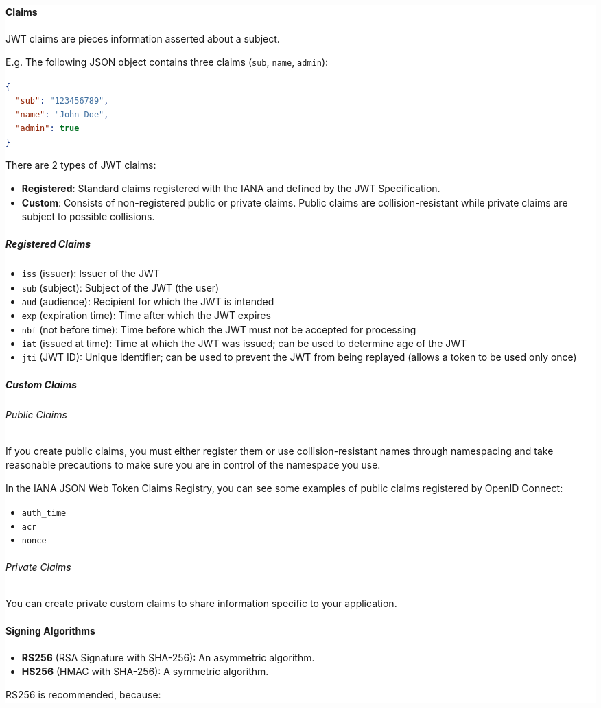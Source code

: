 #### Claims

JWT claims are pieces information asserted about a subject.

E.g. The following JSON object contains three claims (`sub`, `name`, `admin`):

```json
{
  "sub": "123456789",
  "name": "John Doe",
  "admin": true
}
```

There are 2 types of JWT claims:

- **Registered**: Standard claims registered with the [IANA](https://www.iana.org/assignments/jwt/jwt.xhtml) and defined by the [JWT Specification](https://www.rfc-editor.org/rfc/rfc7519).
- **Custom**: Consists of non-registered public or private claims. Public claims are collision-resistant while private claims are subject to possible collisions.

##### Registered Claims

- `iss` (issuer): Issuer of the JWT
- `sub` (subject): Subject of the JWT (the user)
- `aud` (audience): Recipient for which the JWT is intended
- `exp` (expiration time): Time after which the JWT expires
- `nbf` (not before time): Time before which the JWT must not be accepted for processing
- `iat` (issued at time): Time at which the JWT was issued; can be used to determine age of the JWT
- `jti` (JWT ID): Unique identifier; can be used to prevent the JWT from being replayed (allows a token to be used only once)

##### Custom Claims

###### Public Claims

If you create public claims, you must either register them or use collision-resistant names through namespacing and take reasonable precautions to make sure you are in control of the namespace you use.

In the [IANA JSON Web Token Claims Registry](https://www.iana.org/assignments/jwt/jwt.xhtml#claims), you can see some examples of public claims registered by OpenID Connect:

- `auth_time`
- `acr`
- `nonce`

###### Private Claims

You can create private custom claims to share information specific to your application.

#### Signing Algorithms

- **RS256** (RSA Signature with SHA-256): An asymmetric algorithm.
- **HS256** (HMAC with SHA-256): A symmetric algorithm.

RS256 is recommended, because:
